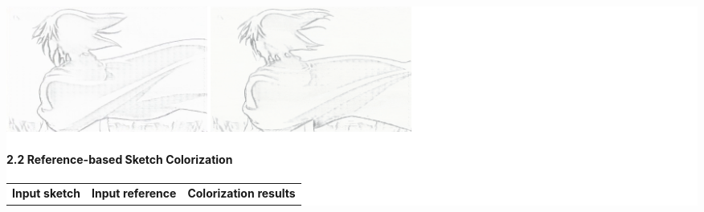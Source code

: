   <td>
    <img src=assets/frame0016_11.png width="250">
  </td>
  <td>
    <img src=assets/11.gif width="250">
  </td>
  </tr>

</table>


#### 2.2 Reference-based Sketch Colorization
<table class="center">
    <tr style="font-weight: bolder;text-align:center;">
        <td>Input sketch</td>
        <td>Input reference</td>
        <td>Colorization results</td>
    </tr>
    
